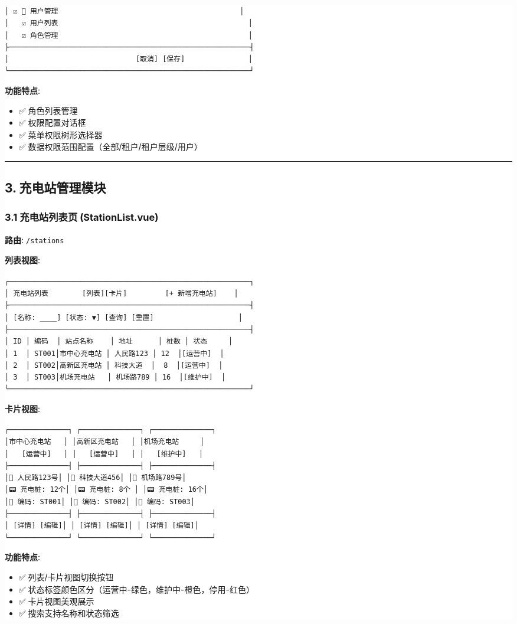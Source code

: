 ```
│ ☑ 👤 用户管理                                           │
│   ☑ 用户列表                                             │
│   ☑ 角色管理                                             │
├─────────────────────────────────────────────────────────┤
│                              [取消] [保存]               │
└─────────────────────────────────────────────────────────┘
```

**功能特点**:
- ✅ 角色列表管理
- ✅ 权限配置对话框
- ✅ 菜单权限树形选择器
- ✅ 数据权限范围配置（全部/租户/租户层级/用户）

---

## 3. 充电站管理模块

### 3.1 充电站列表页 (StationList.vue)

**路由**: `/stations`

**列表视图**:
```
┌─────────────────────────────────────────────────────────┐
│ 充电站列表        [列表][卡片]         [+ 新增充电站]    │
├─────────────────────────────────────────────────────────┤
│ [名称: ____] [状态: ▼] [查询] [重置]                    │
├─────────────────────────────────────────────────────────┤
│ ID │ 编码  │ 站点名称    │ 地址      │ 桩数 │ 状态     │
│ 1  │ ST001│市中心充电站 │ 人民路123 │ 12  │[运营中]  │
│ 2  │ ST002│高新区充电站 │ 科技大道  │  8  │[运营中]  │
│ 3  │ ST003│机场充电站   │ 机场路789 │ 16  │[维护中]  │
└─────────────────────────────────────────────────────────┘
```

**卡片视图**:
```
┌──────────────┐ ┌──────────────┐ ┌──────────────┐
│市中心充电站   │ │高新区充电站   │ │机场充电站     │
│   [运营中]   │ │   [运营中]   │ │   [维护中]   │
├──────────────┤ ├──────────────┤ ├──────────────┤
│📍 人民路123号│ │📍 科技大道456│ │📍 机场路789号│
│📟 充电桩: 12个│ │📟 充电桩: 8个 │ │📟 充电桩: 16个│
│🔢 编码: ST001│ │🔢 编码: ST002│ │🔢 编码: ST003│
├──────────────┤ ├──────────────┤ ├──────────────┤
│ [详情] [编辑]│ │ [详情] [编辑]│ │ [详情] [编辑]│
└──────────────┘ └──────────────┘ └──────────────┘
```

**功能特点**:
- ✅ 列表/卡片视图切换按钮
- ✅ 状态标签颜色区分（运营中-绿色，维护中-橙色，停用-红色）
- ✅ 卡片视图美观展示
- ✅ 搜索支持名称和状态筛选
